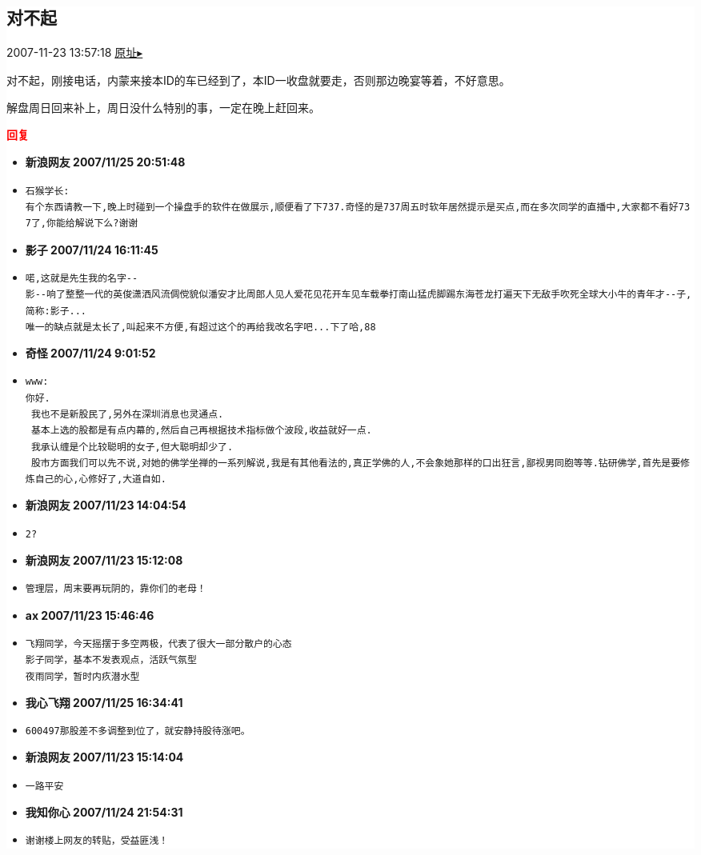 ## 对不起
2007-11-23 13:57:18
[原址▸](http://www.fxgan.com/chan_time/2007_07_12/829.htm)



 对不起，刚接电话，内蒙来接本ID的车已经到了，本ID一收盘就要走，否则那边晚宴等着，不好意思。


 


 解盘周日回来补上，周日没什么特别的事，一定在晚上赶回来。


 


 





<font color='red'>**回复**</font>


- **新浪网友 2007/11/25 20:51:48**
- ```
  石猴学长:
  有个东西请教一下,晚上时碰到一个操盘手的软件在做展示,顺便看了下737.奇怪的是737周五时软年居然提示是买点,而在多次同学的直播中,大家都不看好737了,你能给解说下么?谢谢
  ```
- **影子 2007/11/24 16:11:45**
- ```
  喏,这就是先生我的名字--
  影--响了整整一代的英俊潇洒风流倜傥貌似潘安才比周郎人见人爱花见花开车见车载拳打南山猛虎脚踢东海苍龙打遍天下无敌手吹死全球大小牛的青年才--子,
  简称:影子...
  唯一的缺点就是太长了,叫起来不方便,有超过这个的再给我改名字吧...下了哈,88
  ```
- **奇怪 2007/11/24 9:01:52**
- ```
  www:
  你好.
   我也不是新股民了,另外在深圳消息也灵通点.
   基本上选的股都是有点内幕的,然后自己再根据技术指标做个波段,收益就好一点.
   我承认缠是个比较聪明的女子,但大聪明却少了.
   股市方面我们可以先不说,对她的佛学坐禅的一系列解说,我是有其他看法的,真正学佛的人,不会象她那样的口出狂言,鄙视男同胞等等.钻研佛学,首先是要修炼自己的心,心修好了,大道自如.
  ```
- **新浪网友 2007/11/23 14:04:54**
- ```
  2?
  ```
- **新浪网友 2007/11/23 15:12:08**
- ```
  管理层，周末要再玩阴的，靠你们的老母！
  ```
- **ax 2007/11/23 15:46:46**
- ```
  飞翔同学，今天摇摆于多空两极，代表了很大一部分散户的心态
  影子同学，基本不发表观点，活跃气氛型
  夜雨同学，暂时内疚潜水型
  ```
- **我心飞翔 2007/11/25 16:34:41**
- ```
  600497那股差不多调整到位了，就安静持股待涨吧。
  ```
- **新浪网友 2007/11/23 15:14:04**
- ```
  一路平安
  ```
- **我知你心 2007/11/24 21:54:31**
- ```
  谢谢楼上网友的转贴，受益匪浅！
  ```
  ```